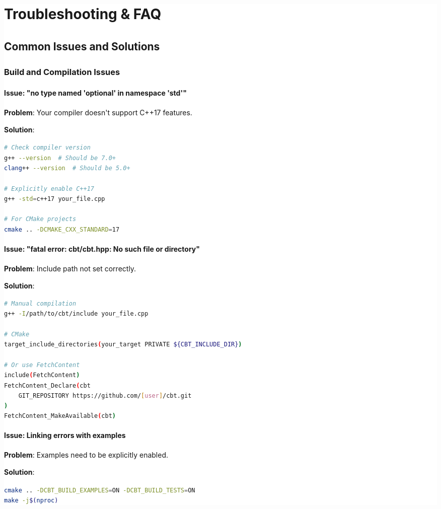 # Troubleshooting & FAQ

## Common Issues and Solutions

### Build and Compilation Issues

#### Issue: "no type named 'optional' in namespace 'std'"

**Problem**: Your compiler doesn't support C++17 features.

**Solution**:
```bash
# Check compiler version
g++ --version  # Should be 7.0+
clang++ --version  # Should be 5.0+

# Explicitly enable C++17
g++ -std=c++17 your_file.cpp

# For CMake projects
cmake .. -DCMAKE_CXX_STANDARD=17
```

#### Issue: "fatal error: cbt/cbt.hpp: No such file or directory"

**Problem**: Include path not set correctly.

**Solution**:
```bash
# Manual compilation
g++ -I/path/to/cbt/include your_file.cpp

# CMake
target_include_directories(your_target PRIVATE ${CBT_INCLUDE_DIR})

# Or use FetchContent
include(FetchContent)
FetchContent_Declare(cbt
    GIT_REPOSITORY https://github.com/[user]/cbt.git
)
FetchContent_MakeAvailable(cbt)
```

#### Issue: Linking errors with examples

**Problem**: Examples need to be explicitly enabled.

**Solution**:
```bash
cmake .. -DCBT_BUILD_EXAMPLES=ON -DCBT_BUILD_TESTS=ON
make -j$(nproc)
```
